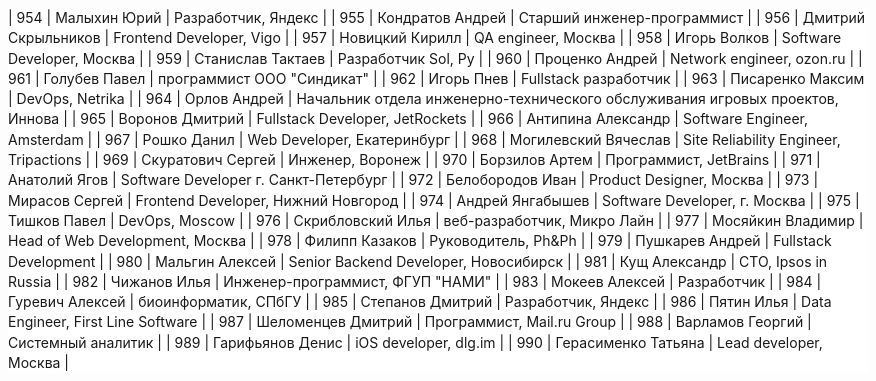 | 954  | Малыхин Юрий                       | Разработчик, Яндекс                     |
| 955  | Кондратов Андрей                   | Старший инженер-программист             |
| 956  | Дмитрий Скрыльников                | Frontend Developer, Vigo                |
| 957  | Новицкий Кирилл                    | QA engineer, Москва                     |
| 958  | Игорь Волков                       | Software Developer, Москва              |
| 959  | Станислав Тактаев                  | Разработчик Sol, Py                     |
| 960  | Проценко Андрей                    | Network engineer, ozon.ru               |
| 961  | Голубев Павел                      | программист ООО "Синдикат"              |
| 962  | Игорь Пнев                         | Fullstack разработчик                   |
| 963  | Писаренко Максим                   | DevOps, Netrika                         |
| 964  | Орлов Андрей                       | Начальник отдела инженерно-технического обслуживания игровых проектов, Иннова |
| 965  | Воронов Дмитрий                    | Fullstack Developer, JetRockets         |
| 966  | Антипина Александр                 | Software Engineer, Amsterdam            |
| 967  | Рошко Данил                        | Web Developer, Екатеринбург             |
| 968  | Могилевский Вячеслав               | Site Reliability Engineer, Tripactions  |
| 969  | Скуратович Сергей                  | Инженер, Воронеж                        |
| 970  | Борзилов Артем                     | Программист, JetBrains                  |
| 971  | Анатолий Ягов                      | Software Developer г. Санкт-Петербург   |
| 972  | Белобородов Иван                   | Product Designer, Москва                |
| 973  | Мирасов Сергей                     | Frontend Developer, Нижний Новгород     |
| 974  | Андрей Янгабышев                   | Software Developer, г. Москва           |
| 975  | Тишков Павел                       | DevOps, Moscow                          |
| 976  | Скрибловский Илья                  | веб-разработчик, Микро Лайн             |
| 977  | Мосяйкин Владимир                  | Head of Web Development, Москва         |
| 978  | Филипп Казаков                     | Руководитель, Ph&Ph                     |
| 979  | Пушкарев Андрей                    | Fullstack Development                   |
| 980  | Мальгин Алексей                    | Senior Backend Developer, Новосибирск   |
| 981  | Кущ Александр                      | CTO, Ipsos in Russia                    |
| 982  | Чижанов Илья                       | Инженер-программист, ФГУП "НАМИ"        |
| 983  | Мокеев Алексей                     | Разработчик                             |
| 984  | Гуревич Алексей                    | биоинформатик, СПбГУ                    |
| 985  | Степанов Дмитрий                   | Разработчик, Яндекс                     |
| 986  | Пятин Илья                         | Data Engineer, First Line Software      |
| 987  | Шеломенцев Дмитрий                 | Программист, Mail.ru Group              |
| 988  | Варламов Георгий                   | Системный аналитик                      |
| 989  | Гарифьянов Денис                   | iOS developer, dlg.im                   |
| 990  | Герасименко Татьяна                | Lead developer, Москва                  |